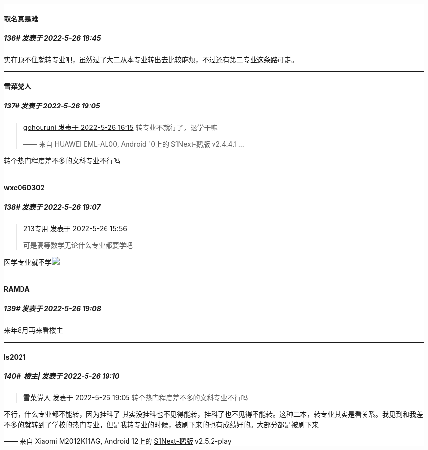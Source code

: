 

*****

####  取名真是难  
##### 136#       发表于 2022-5-26 18:45

实在顶不住就转专业吧，虽然过了大二从本专业转出去比较麻烦，不过还有第二专业这条路可走。



*****

####  雪菜党人  
##### 137#       发表于 2022-5-26 19:05

<blockquote><a href="httphttps://bbs.saraba1st.com/2b/forum.php?mod=redirect&amp;goto=findpost&amp;pid=56000646&amp;ptid=2071564" target="_blank">gohouruni 发表于 2022-5-26 16:15</a>
转专业不就行了，退学干嘛

—— 来自 HUAWEI EML-AL00, Android 10上的 S1Next-鹅版 v2.4.4.1 ...</blockquote>
转个热门程度差不多的文科专业不行吗

*****

####  wxc060302  
##### 138#       发表于 2022-5-26 19:07

<blockquote><a href="httphttps://bbs.saraba1st.com/2b/forum.php?mod=redirect&amp;goto=findpost&amp;pid=56000331&amp;ptid=2071564" target="_blank">213专用 发表于 2022-5-26 15:56</a>

可是高等数学无论什么专业都要学吧</blockquote>
医学专业就不学<img src="https://static.saraba1st.com/image/smiley/face2017/033.png" referrerpolicy="no-referrer">

*****

####  RAMDA  
##### 139#       发表于 2022-5-26 19:08

来年8月再来看楼主

*****

####  ls2021  
##### 140#         楼主| 发表于 2022-5-26 19:10

<blockquote><a href="httphttps://bbs.saraba1st.com/2b/forum.php?mod=redirect&amp;goto=findpost&amp;pid=56002918&amp;ptid=2071564" target="_blank">雪菜党人 发表于 2022-5-26 19:05</a>
转个热门程度差不多的文科专业不行吗</blockquote>
不行，什么专业都不能转，因为挂科了
其实没挂科也不见得能转，挂科了也不见得不能转。这种二本，转专业其实是看关系。我见到和我差不多的就转到了学校的热门专业，但是我转专业的时候，被刷下来的也有成绩好的。大部分都是被刷下来

—— 来自 Xiaomi M2012K11AG, Android 12上的 [S1Next-鹅版](https://github.com/ykrank/S1-Next/releases) v2.5.2-play

